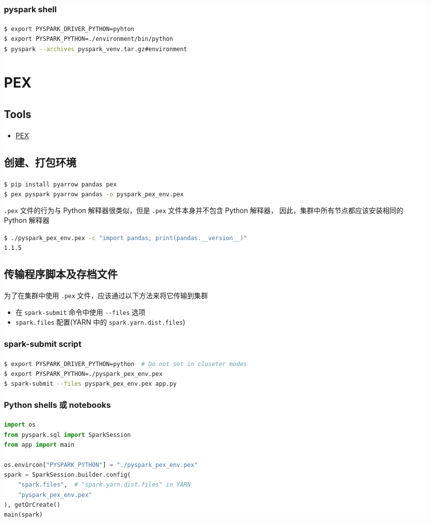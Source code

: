 ### pyspark shell

```bash
$ export PYSPARK_DRIVER_PYTHON=pyhton
$ export PYSPARK_PYTHON=./environment/bin/python
$ pyspark --archives pyspark_venv.tar.gz#environment
```

# PEX

## Tools

* [PEX](https://github.com/pantsbuild/pex)


## 创建、打包环境

```bash
$ pip install pyarrow pandas pex
$ pex pyspark pyarrow pandas -o pyspark_pex_env.pex
```

`.pex` 文件的行为与 Python 解释器很类似，但是 `.pex` 文件本身并不包含 Python 解释器，
因此，集群中所有节点都应该安装相同的 Python 解释器

```bash
$ ./pyspark_pex_env.pex -c "import pandas; print(pandas.__version__)"
1.1.5
```

## 传输程序脚本及存档文件

为了在集群中使用 `.pex` 文件，应该通过以下方法来将它传输到集群

*  在 `spark-submit` 命令中使用 `--files` 选项
* `spark.files` 配置(YARN 中的 `spark.yarn.dist.files`)

### spark-submit script

```bash
$ export PYSPARK_DRIVER_PYTHON=python  # Do not set in cluseter modes
$ export PYSPARK_PYTHON=./pyspark_pex_env.pex
$ spark-submit --files pyspark_pex_env.pex app.py
```

### Python shells 或 notebooks

```python
import os
from pyspark.sql import SparkSession
from app import main

os.envircon["PYSPARK_PYTHON"] = "./pyspark_pex_env.pex"
spark = SparkSession.builder.config(
    "spark.files",  # "spark.yarn.dist.files" in YARN
    "pyspark_pex_env.pex"
), getOrCreate()
main(spark)
```
